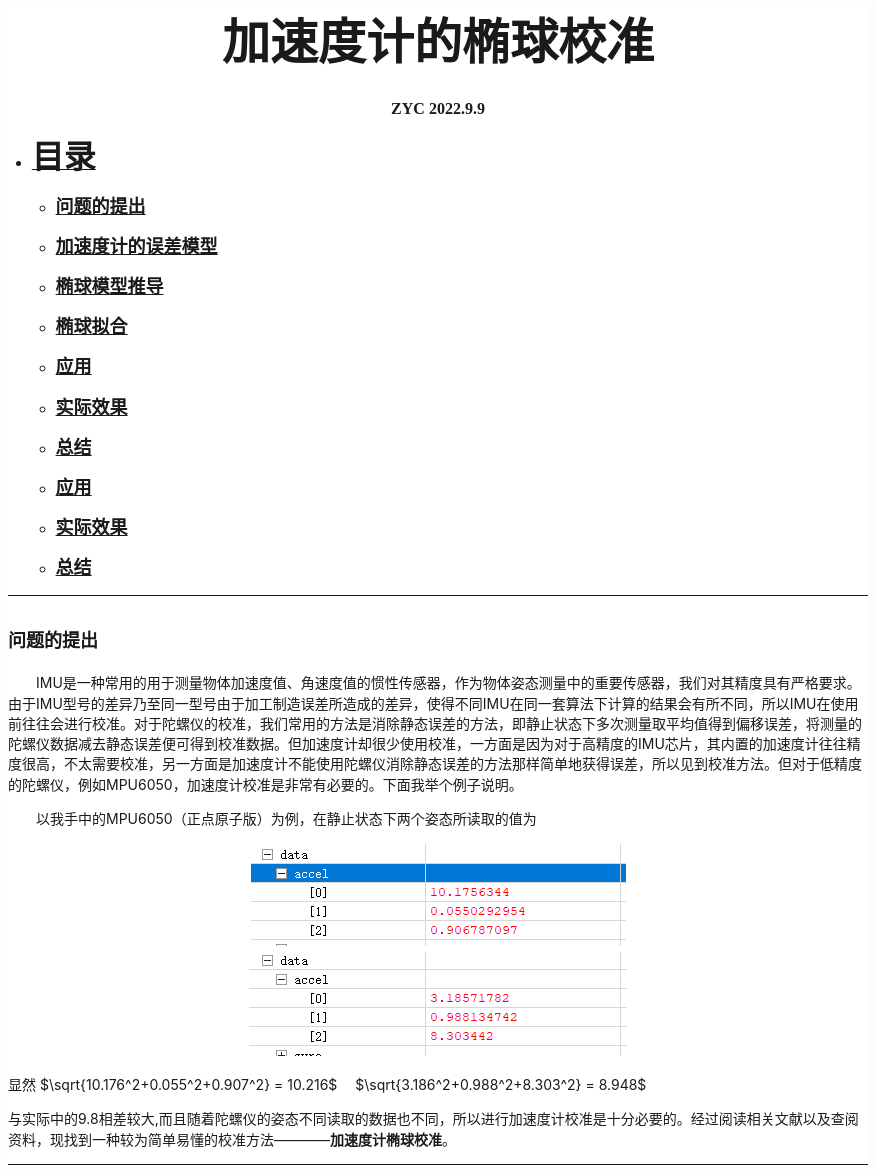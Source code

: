 


# <b><center><font size=20 face="黑体">加速度计的椭球校准</center></font></b>

<b><center><font size=3 face="TIMES">ZYC 2022.9.9</center></font></b>

- [<b><font size=6 face="黑体">目录</font></b>](#bfont-size6-face黑体目录fontb)

  - [<b><font size=4 face="黑体">问题的提出</font></b>](#bfont-size4-face黑体问题的提出fontb)
  - [<b><font size=4 face="黑体">加速度计的误差模型</font></b>](#bfont-size4-face黑体加速度计的误差模型fontb)
  - [<b><font size=4 face="黑体">椭球模型推导</font></b>](#bfont-size4-face黑体椭球模型推导fontb)
  - [<b><font size=4 face="黑体">椭球拟合</font></b>](#bfont-size4-face黑体椭球拟合fontb)

  - [<b><font size=4 face="黑体">应用</font></b>](#bfont-size4-face黑体应用fontb)
  - [<b><font size=4 face="黑体">实际效果</font></b>](#bfont-size4-face黑体实际效果fontb)
  - [<b><font size=4 face="黑体">总结</font></b>](#bfont-size4-face黑体总结fontb)

  - [<b><font size=4 face="黑体">应用</font></b>](#bfont-size4-face黑体应用fontb)
  - [<b><font size=4 face="黑体">实际效果</font></b>](#bfont-size4-face黑体实际效果fontb)
  - [<b><font size=4 face="黑体">总结</font></b>](#bfont-size4-face黑体总结fontb)
  

---

## <b><font size=4 face="黑体">问题的提出</font></b>

&emsp;&emsp;IMU是一种常用的用于测量物体加速度值、角速度值的惯性传感器，作为物体姿态测量中的重要传感器，我们对其精度具有严格要求。由于IMU型号的差异乃至同一型号由于加工制造误差所造成的差异，使得不同IMU在同一套算法下计算的结果会有所不同，所以IMU在使用前往往会进行校准。对于陀螺仪的校准，我们常用的方法是消除静态误差的方法，即静止状态下多次测量取平均值得到偏移误差，将测量的陀螺仪数据减去静态误差便可得到校准数据。但加速度计却很少使用校准，一方面是因为对于高精度的IMU芯片，其内置的加速度计往往精度很高，不太需要校准，另一方面是加速度计不能使用陀螺仪消除静态误差的方法那样简单地获得误差，所以见到校准方法。但对于低精度的陀螺仪，例如MPU6050，加速度计校准是非常有必要的。下面我举个例子说明。

&emsp;&emsp;以我手中的MPU6050（正点原子版）为例，在静止状态下两个姿态所读取的值为

<div align=center><img src="./picture/1.png"></div>

<div align=center><img src="./picture/2.png"></div>

显然   $\sqrt{10.176^2+0.055^2+0.907^2} = 10.216$ &emsp;$\sqrt{3.186^2+0.988^2+8.303^2} = 8.948$

与实际中的$9.8$相差较大,而且随着陀螺仪的姿态不同读取的数据也不同，所以进行加速度计校准是十分必要的。经过阅读相关文献以及查阅资料，现找到一种较为简单易懂的校准方法————**加速度计椭球校准**。

---